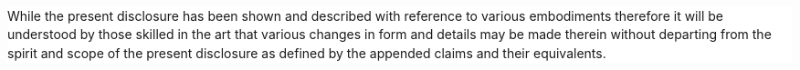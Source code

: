 While the present disclosure has been shown and described with reference to various embodiments therefore it will be understood by those skilled in the art that various changes in form and details may be made therein without departing from the spirit and scope of the present disclosure as defined by the appended claims and their equivalents.

